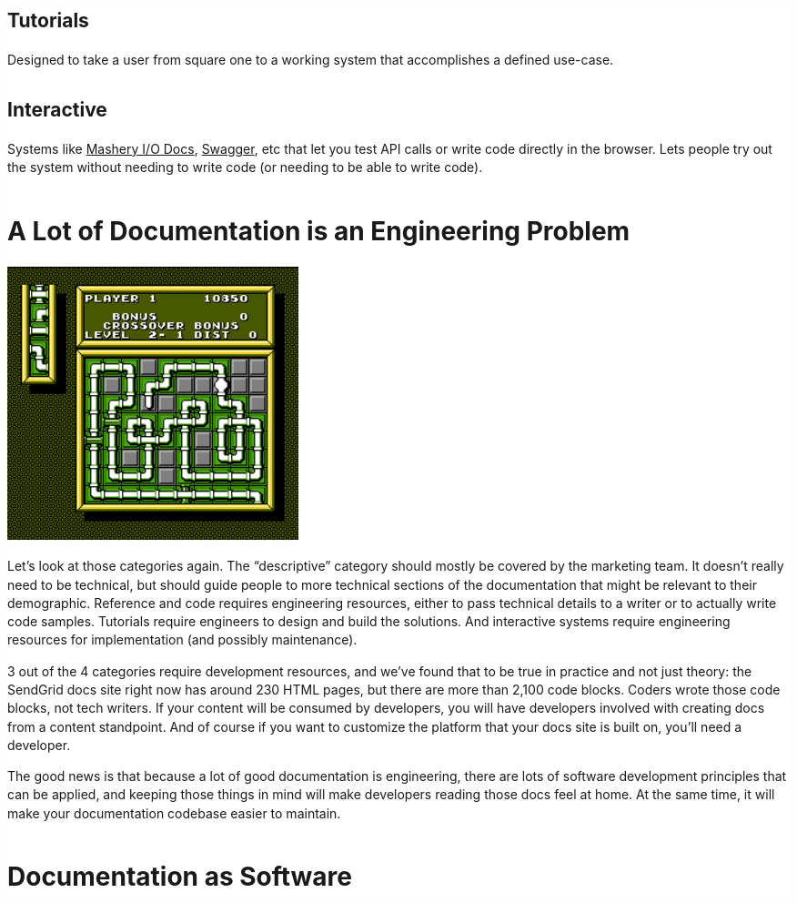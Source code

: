 ## Tutorials

Designed to take a user from square one to a working system that accomplishes a defined use-case.

## Interactive

Systems like [Mashery I/O Docs](https://github.com/mashery/iodocs), [Swagger](https://developers.helloreverb.com/swagger/), etc that let you test API calls or write code directly in the browser. Lets people try out the system without needing to write code (or needing to be able to write code).

# A Lot of Documentation is an Engineering Problem

![Pipedream](/assets/images/image05.png)

Let’s look at those categories again. The “descriptive” category should mostly be covered by the marketing team. It doesn’t really need to be technical, but should guide people to more technical sections of the documentation that might be relevant to their demographic. Reference and code requires engineering resources, either to pass technical details to a writer or to actually write code samples. Tutorials require engineers to design and build the solutions. And interactive systems require engineering resources for implementation (and possibly maintenance).

3 out of the 4 categories require development resources, and we’ve found that to be true in practice and not just theory: the SendGrid docs site right now has around 230 HTML pages, but there are more than 2,100 code blocks. Coders wrote those code blocks, not tech writers. If your content will be consumed by developers, you will have developers involved with creating docs from a content standpoint. And of course if you want to customize the platform that your docs site is built on, you’ll need a developer.

The good news is that because a lot of good documentation is engineering, there are lots of software development principles that can be applied, and keeping those things in mind will make developers reading those docs feel at home. At the same time, it will make your documentation codebase easier to maintain.

# Documentation as Software
